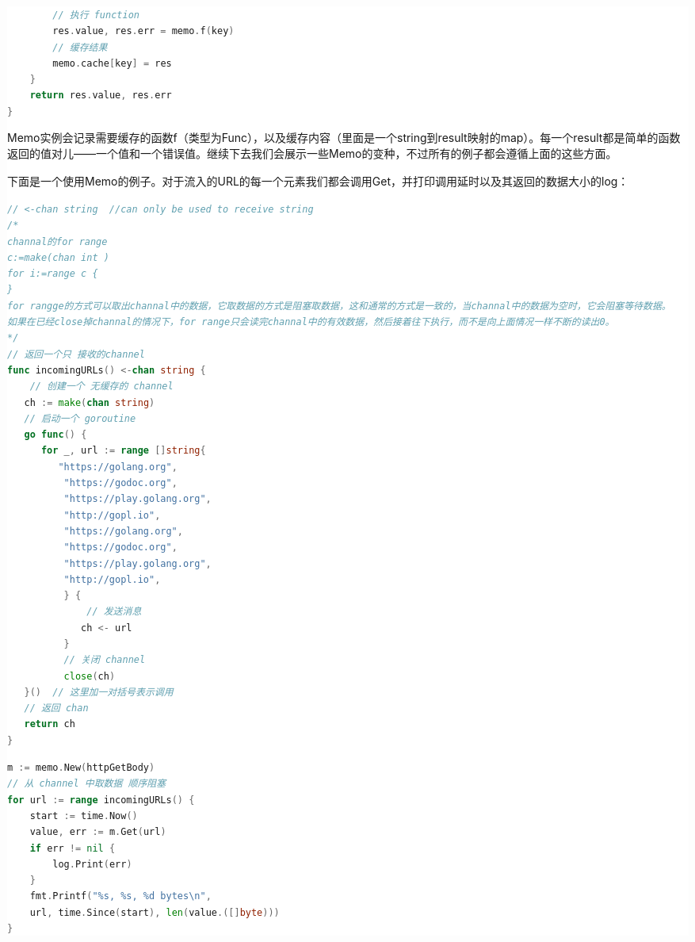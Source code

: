 ```go
		// 执行 function
		res.value, res.err = memo.f(key)
		// 缓存结果
		memo.cache[key] = res
	}
	return res.value, res.err
}
```

Memo实例会记录需要缓存的函数f（类型为Func），以及缓存内容（里面是一个string到result映射的map）。每一个result都是简单的函数返回的值对儿——一个值和一个错误值。继续下去我们会展示一些Memo的变种，不过所有的例子都会遵循上面的这些方面。

下面是一个使用Memo的例子。对于流入的URL的每一个元素我们都会调用Get，并打印调用延时以及其返回的数据大小的log：

```go
// <-chan string  //can only be used to receive string
/*
channal的for range
c:=make(chan int )
for i:=range c {
}
for rangge的方式可以取出channal中的数据，它取数据的方式是阻塞取数据，这和通常的方式是一致的，当channal中的数据为空时，它会阻塞等待数据。
如果在已经close掉channal的情况下，for range只会读完channal中的有效数据，然后接着往下执行，而不是向上面情况一样不断的读出0。
*/ 
// 返回一个只 接收的channel
func incomingURLs() <-chan string {  
	// 创建一个 无缓存的 channel
   ch := make(chan string)  
   // 启动一个 goroutine
   go func() {  
      for _, url := range []string{  
         "https://golang.org",  
		  "https://godoc.org",  
		  "https://play.golang.org",  
		  "http://gopl.io",  
		  "https://golang.org",  
		  "https://godoc.org",  
		  "https://play.golang.org",  
		  "http://gopl.io",  
		  } {  
			  // 发送消息
	         ch <- url  
	      }  
		  // 关闭 channel
	      close(ch) 
   }()  // 这里加一对括号表示调用
   // 返回 chan
   return ch  
}
```

```go
m := memo.New(httpGetBody)
// 从 channel 中取数据 顺序阻塞
for url := range incomingURLs() {
	start := time.Now()
	value, err := m.Get(url)
	if err != nil {
		log.Print(err)
	}
	fmt.Printf("%s, %s, %d bytes\n",
	url, time.Since(start), len(value.([]byte)))
}
```
